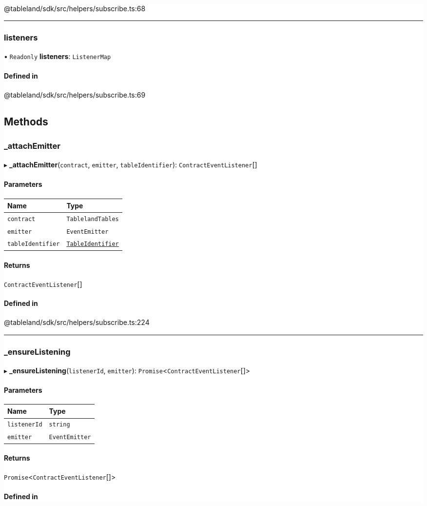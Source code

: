 @tableland/sdk/src/helpers/subscribe.ts:68

___

### listeners

• `Readonly` **listeners**: `ListenerMap`

#### Defined in

@tableland/sdk/src/helpers/subscribe.ts:69

## Methods

### \_attachEmitter

▸ **_attachEmitter**(`contract`, `emitter`, `tableIdentifier`): `ContractEventListener`[]

#### Parameters

| Name | Type |
| :------ | :------ |
| `contract` | `TablelandTables` |
| `emitter` | `EventEmitter` |
| `tableIdentifier` | [`TableIdentifier`](../interfaces/TableIdentifier.md) |

#### Returns

`ContractEventListener`[]

#### Defined in

@tableland/sdk/src/helpers/subscribe.ts:224

___

### \_ensureListening

▸ **_ensureListening**(`listenerId`, `emitter`): `Promise`\<`ContractEventListener`[]\>

#### Parameters

| Name | Type |
| :------ | :------ |
| `listenerId` | `string` |
| `emitter` | `EventEmitter` |

#### Returns

`Promise`\<`ContractEventListener`[]\>

#### Defined in
